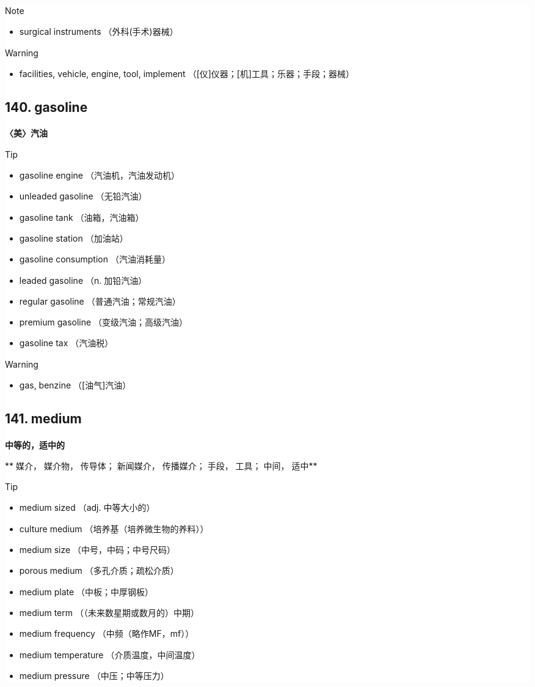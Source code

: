 > [!NOTE]
>
> - surgical instruments （外科(手术)器械）
>

> [!WARNING]
>
> - facilities, vehicle, engine, tool, implement （[仪]仪器；[机]工具；乐器；手段；器械）
>

## 140. gasoline

**〈美〉汽油**

> [!TIP]
>
> - gasoline engine （汽油机，汽油发动机）
>
> - unleaded gasoline （无铅汽油）
>
> - gasoline tank （油箱，汽油箱）
>
> - gasoline station （加油站）
>
> - gasoline consumption （汽油消耗量）
>
> - leaded gasoline （n. 加铅汽油）
>
> - regular gasoline （普通汽油；常规汽油）
>
> - premium gasoline （变级汽油；高级汽油）
>
> - gasoline tax （汽油税）
>

> [!WARNING]
>
> - gas, benzine （[油气]汽油）
>

## 141. medium

**中等的，适中的**

** 媒介， 媒介物， 传导体； 新闻媒介， 传播媒介； 手段， 工具； 中间， 适中**

> [!TIP]
>
> - medium sized （adj. 中等大小的）
>
> - culture medium （培养基（培养微生物的养料））
>
> - medium size （中号，中码；中号尺码）
>
> - porous medium （多孔介质；疏松介质）
>
> - medium plate （中板；中厚钢板）
>
> - medium term （（未来数星期或数月的）中期）
>
> - medium frequency （中频（略作MF，mf））
>
> - medium temperature （介质温度，中间温度）
>
> - medium pressure （中压；中等压力）